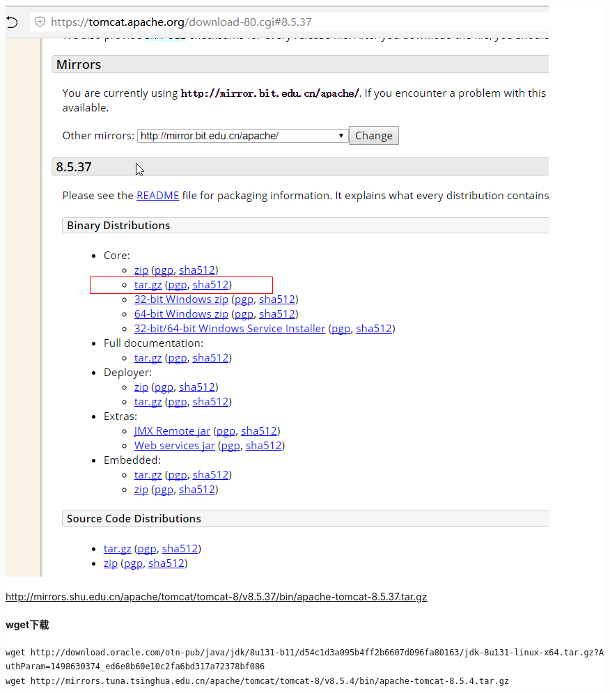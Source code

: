 ![](../images/2019-01-10-21-14-33.png)

http://mirrors.shu.edu.cn/apache/tomcat/tomcat-8/v8.5.37/bin/apache-tomcat-8.5.37.tar.gz


#### wget下载
```
wget http://download.oracle.com/otn-pub/java/jdk/8u131-b11/d54c1d3a095b4ff2b6607d096fa80163/jdk-8u131-linux-x64.tar.gz?AuthParam=1498630374_ed6e8b60e10c2fa6bd317a72378bf086
wget http://mirrors.tuna.tsinghua.edu.cn/apache/tomcat/tomcat-8/v8.5.4/bin/apache-tomcat-8.5.4.tar.gz
```
